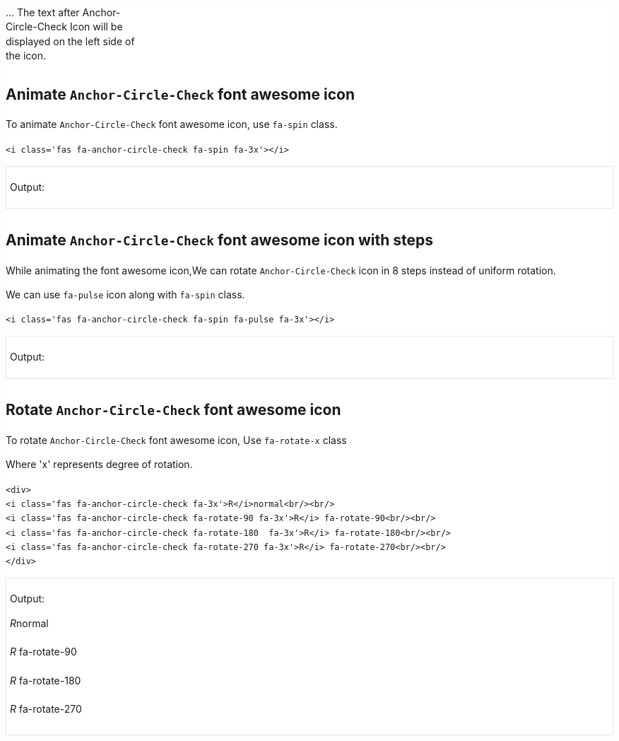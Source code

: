 
<div style='width: 200px;'>
<i class='fas fa-anchor-circle-check fa-pull-right fa-3x'></i>
  ... The text after Anchor-Circle-Check Icon will be displayed on the left side of the icon.
</div>
<div style = 'clear: both;'></div>
</div>

## Animate `Anchor-Circle-Check` font awesome icon
To animate `Anchor-Circle-Check` font awesome icon, use `fa-spin` class.
```
<i class='fas fa-anchor-circle-check fa-spin fa-3x'></i>
```

<div style='border:1px solid rgba(0,0,0,.1);margin-bottom:10px;padding:5px;'>
<p>Output:</p>


<i class='fas fa-anchor-circle-check fa-spin fa-3x'></i>
</div>

## Animate `Anchor-Circle-Check` font awesome icon with steps
While animating the font awesome icon,We can rotate `Anchor-Circle-Check` icon in 8 steps instead of uniform rotation.

We can use `fa-pulse` icon along with `fa-spin` class.
```
<i class='fas fa-anchor-circle-check fa-spin fa-pulse fa-3x'></i>
```

<div style='border:1px solid rgba(0,0,0,.1);margin-bottom:10px;padding:5px;'>
<p>Output:</p>


<i class='fas fa-anchor-circle-check fa-spin fa-pulse fa-3x'></i>
</div>

## Rotate `Anchor-Circle-Check` font awesome icon
 To rotate `Anchor-Circle-Check` font awesome icon, Use `fa-rotate-x` class

Where 'x' represents degree of rotation.
```
<div>
<i class='fas fa-anchor-circle-check fa-3x'>R</i>normal<br/><br/>
<i class='fas fa-anchor-circle-check fa-rotate-90 fa-3x'>R</i> fa-rotate-90<br/><br/> 
<i class='fas fa-anchor-circle-check fa-rotate-180  fa-3x'>R</i> fa-rotate-180<br/><br/> 
<i class='fas fa-anchor-circle-check fa-rotate-270 fa-3x'>R</i> fa-rotate-270<br/><br/>
</div>
```

<div style='border:1px solid rgba(0,0,0,.1);margin-bottom:10px;padding:5px;'>
<p>Output:</p>


<div>
<i class='fas fa-anchor-circle-check fa-3x'>R</i>normal<br/><br/>
<i class='fas fa-anchor-circle-check fa-rotate-90 fa-3x'>R</i> fa-rotate-90<br/><br/> 
<i class='fas fa-anchor-circle-check fa-rotate-180  fa-3x'>R</i> fa-rotate-180<br/><br/> 
<i class='fas fa-anchor-circle-check fa-rotate-270 fa-3x'>R</i> fa-rotate-270<br/><br/>
</div>
</div>
